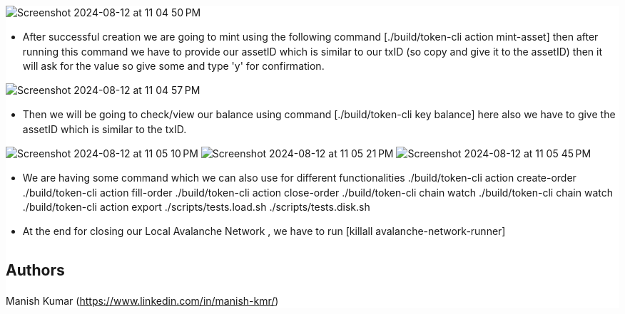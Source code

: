 <img width="1049" alt="Screenshot 2024-08-12 at 11 04 50 PM" src="https://github.com/user-attachments/assets/97f922be-d9e1-43da-80ed-34617934479e">


- After successful creation we are going to mint using the following command [./build/token-cli action mint-asset] then after running this command we have to provide our assetID which is similar to our txID (so copy and give it to the assetID) then it will ask for the value so give some and type 'y' for confirmation.

<img width="1049" alt="Screenshot 2024-08-12 at 11 04 57 PM" src="https://github.com/user-attachments/assets/877b4434-7312-4dcc-b613-d67e8d8a9bb8">


- Then we will be going to check/view our balance using  command [./build/token-cli key balance] here also we have to give the assetID which is similar to the txID.
  
<img width="1049" alt="Screenshot 2024-08-12 at 11 05 10 PM" src="https://github.com/user-attachments/assets/5e4791dd-0856-4cdb-850f-379c93240ab5">
<img width="1049" alt="Screenshot 2024-08-12 at 11 05 21 PM" src="https://github.com/user-attachments/assets/767f508c-960e-4f01-a2f5-3dbc0fbdeaed">
<img width="1049" alt="Screenshot 2024-08-12 at 11 05 45 PM" src="https://github.com/user-attachments/assets/4d1b52ed-f85f-46cc-bb41-d18f071c3956">


- We are having some command which we can also  use for different functionalities
./build/token-cli action create-order
./build/token-cli action fill-order
./build/token-cli action close-order
./build/token-cli chain watch
./build/token-cli chain watch
./build/token-cli action export
./scripts/tests.load.sh
./scripts/tests.disk.sh

- At the end for closing our Local Avalanche Network , we have to run [killall avalanche-network-runner]

## Authors

Manish Kumar 
(https://www.linkedin.com/in/manish-kmr/)
